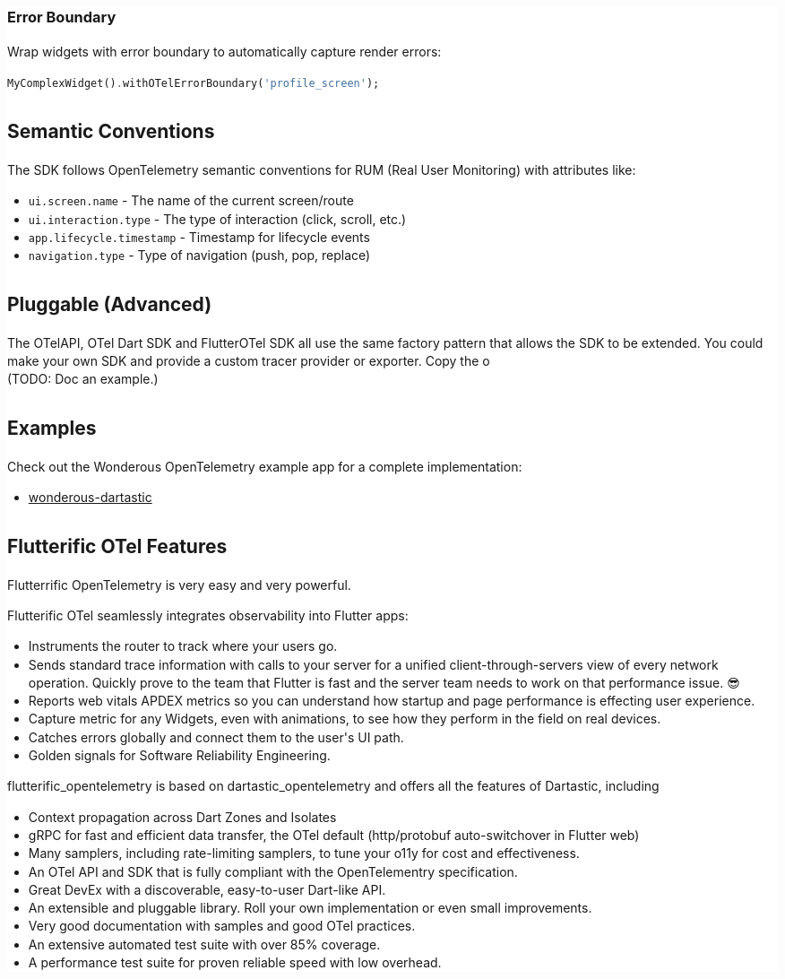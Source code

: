 ### Error Boundary

Wrap widgets with error boundary to automatically capture render errors:

```dart
MyComplexWidget().withOTelErrorBoundary('profile_screen');
```

## Semantic Conventions

The SDK follows OpenTelemetry semantic conventions for RUM (Real User Monitoring) with attributes like:

- `ui.screen.name` - The name of the current screen/route
- `ui.interaction.type` - The type of interaction (click, scroll, etc.)
- `app.lifecycle.timestamp` - Timestamp for lifecycle events
- `navigation.type` - Type of navigation (push, pop, replace)

## Pluggable (Advanced)

The OTelAPI, OTel Dart SDK and FlutterOTel SDK all use the same factory
pattern that allows the SDK to be extended. You could make your own 
SDK and provide a custom tracer provider or exporter.  Copy the o  
(TODO: Doc an example.)

## Examples

Check out the Wonderous OpenTelemetry example app for a complete implementation:
- [wonderous-dartastic](/Users/mbushe/dev/mf/otel/dartastic/wonderous-dartastic)

## Flutterific OTel Features
Flutterrific OpenTelemetry is very easy and very powerful.  

Flutterific OTel seamlessly integrates observability into Flutter apps:
- Instruments the router to track where your users go.
- Sends standard trace information with calls to your server for a unified client-through-servers view of every network
  operation.  Quickly prove to the team that Flutter is fast and the server team needs to work on that
  performance issue. 😎
- Reports web vitals APDEX metrics so you can understand how startup and page performance is effecting user experience.
- Capture metric for any Widgets, even with animations, to see how they perform in the field on real devices.
- Catches errors globally and connect them to the user's UI path.
- Golden signals for Software Reliability Engineering.

flutterific_opentelemetry is based on dartastic_opentelemetry and offers all the features of Dartastic, including
- Context propagation across Dart Zones and Isolates
- gRPC for fast and efficient data transfer, the OTel default (http/protobuf auto-switchover in Flutter web)
- Many samplers, including rate-limiting samplers, to tune your o11y for cost and effectiveness.
- An OTel API and SDK that is fully compliant with the OpenTelementry specification.
- Great DevEx with a discoverable, easy-to-user Dart-like API.
- An extensible and pluggable library.  Roll your own implementation or even small improvements.
- Very good documentation with samples and good OTel practices.
- An extensive automated test suite with over 85% coverage.
- A performance test suite for proven reliable speed with low overhead.
